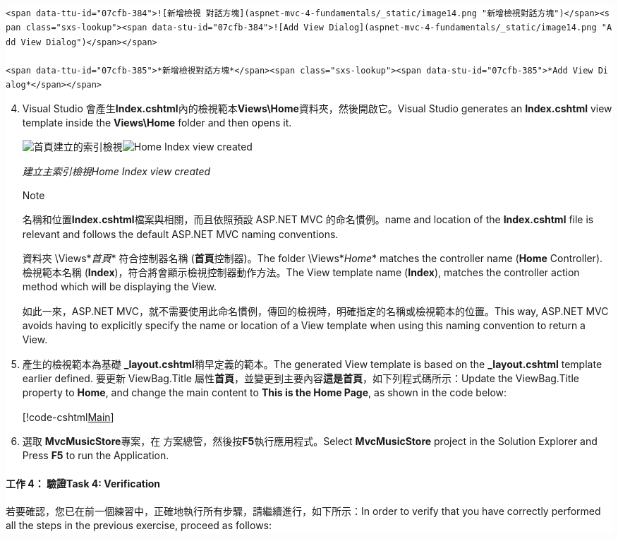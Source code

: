     <span data-ttu-id="07cfb-384">![新增檢視 對話方塊](aspnet-mvc-4-fundamentals/_static/image14.png "新增檢視對話方塊")</span><span class="sxs-lookup"><span data-stu-id="07cfb-384">![Add View Dialog](aspnet-mvc-4-fundamentals/_static/image14.png "Add View Dialog")</span></span>

    <span data-ttu-id="07cfb-385">*新增檢視對話方塊*</span><span class="sxs-lookup"><span data-stu-id="07cfb-385">*Add View Dialog*</span></span>
4. <span data-ttu-id="07cfb-386">Visual Studio 會產生**Index.cshtml**內的檢視範本**Views\Home**資料夾，然後開啟它。</span><span class="sxs-lookup"><span data-stu-id="07cfb-386">Visual Studio generates an **Index.cshtml** view template inside the **Views\Home** folder and then opens it.</span></span>

    <span data-ttu-id="07cfb-387">![首頁建立的索引檢視](aspnet-mvc-4-fundamentals/_static/image15.png "建立首頁索引檢視")</span><span class="sxs-lookup"><span data-stu-id="07cfb-387">![Home Index view created](aspnet-mvc-4-fundamentals/_static/image15.png "Home Index view created")</span></span>

    <span data-ttu-id="07cfb-388">*建立主索引檢視*</span><span class="sxs-lookup"><span data-stu-id="07cfb-388">*Home Index view created*</span></span>

    > [!NOTE]
    > <span data-ttu-id="07cfb-389">名稱和位置**Index.cshtml**檔案與相關，而且依照預設 ASP.NET MVC 的命名慣例。</span><span class="sxs-lookup"><span data-stu-id="07cfb-389">name and location of the **Index.cshtml** file is relevant and follows the default ASP.NET MVC naming conventions.</span></span>
    > 
    > <span data-ttu-id="07cfb-390">資料夾 \Views\**首頁** 符合控制器名稱 (**首頁**控制器)。</span><span class="sxs-lookup"><span data-stu-id="07cfb-390">The folder \Views\**Home** matches the controller name (**Home** Controller).</span></span> <span data-ttu-id="07cfb-391">檢視範本名稱 (**Index**)，符合將會顯示檢視控制器動作方法。</span><span class="sxs-lookup"><span data-stu-id="07cfb-391">The View template name (**Index**), matches the controller action method which will be displaying the View.</span></span>
    > 
    > <span data-ttu-id="07cfb-392">如此一來，ASP.NET MVC，就不需要使用此命名慣例，傳回的檢視時，明確指定的名稱或檢視範本的位置。</span><span class="sxs-lookup"><span data-stu-id="07cfb-392">This way, ASP.NET MVC avoids having to explicitly specify the name or location of a View template when using this naming convention to return a View.</span></span>
5. <span data-ttu-id="07cfb-393">產生的檢視範本為基礎 **\_layout.cshtml**稍早定義的範本。</span><span class="sxs-lookup"><span data-stu-id="07cfb-393">The generated View template is based on the **\_layout.cshtml** template earlier defined.</span></span> <span data-ttu-id="07cfb-394">要更新 ViewBag.Title 屬性**首頁**，並變更到主要內容**這是首頁**，如下列程式碼所示：</span><span class="sxs-lookup"><span data-stu-id="07cfb-394">Update the ViewBag.Title property to **Home**, and change the main content to **This is the Home Page**, as shown in the code below:</span></span>

    [!code-cshtml[Main](aspnet-mvc-4-fundamentals/samples/sample10.cshtml)]
6. <span data-ttu-id="07cfb-395">選取  **MvcMusicStore**專案，在 方案總管，然後按**F5**執行應用程式。</span><span class="sxs-lookup"><span data-stu-id="07cfb-395">Select **MvcMusicStore** project in the Solution Explorer and Press **F5** to run the Application.</span></span>

<a id="Ex4Task4"></a>

<a id="Task_4_Verification"></a>
#### <a name="task-4-verification"></a><span data-ttu-id="07cfb-396">工作 4： 驗證</span><span class="sxs-lookup"><span data-stu-id="07cfb-396">Task 4: Verification</span></span>

<span data-ttu-id="07cfb-397">若要確認，您已在前一個練習中，正確地執行所有步驟，請繼續進行，如下所示：</span><span class="sxs-lookup"><span data-stu-id="07cfb-397">In order to verify that you have correctly performed all the steps in the previous exercise, proceed as follows:</span></span>

